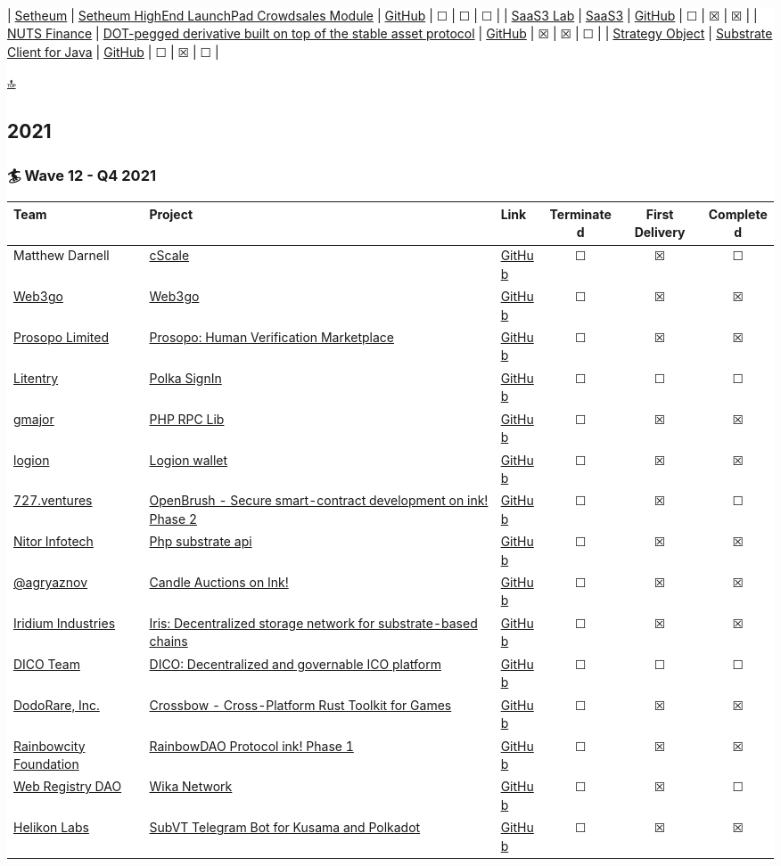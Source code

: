 | [Setheum](https://setheum.xyz/)                       | [Setheum HighEnd LaunchPad Crowdsales Module](./setheum.md)                             | [GitHub](https://github.com/Setheum-Labs)                              | ☐          |       ☐        |     ☐     |
| [SaaS3 Lab](https://www.saas3.io)                     | [SaaS3](./SaaS3.md)                                                                     | [GitHub](https://github.com/SaaS3Lab)                                  | ☐          |       ☒        |     ☒     |
| [NUTS Finance](https://nuts.finance)                  | [DOT-pegged derivative built on top of the stable asset protocol](./tdot.md)    | [GitHub](https://github.com/nutsfinance/)                              | ☒          |       ☒        |     ☐     |
| [Strategy Object](https://strategyobject.com/)        | [Substrate Client for Java](./substrate_client_java.md)                                 | [GitHub](https://github.com/strategyobject/substrate-client-java)      | ☐          |       ☒        |     ☐     |

[🔝](#top)

## 2021
### 🏄 Wave 12 - Q4 2021
| Team                                                       | Project                                                                                   | Link                                                                       | Terminated | First Delivery | Completed |
| :--------------------------------------------------------- | :---------------------------------------------------------------------------------------- | :------------------------------------------------------------------------- | :---------: | :------------: | :-------: |
| Matthew Darnell                                            | [cScale](./cScale.md)                                                                     | [GitHub](https://github.com/MatthewDarnell/cScale)                         | ☐          |       ☒        |     ☐     |
| [Web3go](https://web3go.xyz/)                              | [Web3go](./Web3Go.md)                                                                     | [GitHub](https://github.com/web3go-xyz)                                    | ☐          |       ☒        |     ☒     |
| [Prosopo Limited](https://prosopo.io)                      | [Prosopo: Human Verification Marketplace](./prosopo.md)                                   | [GitHub](https://github.com/prosopo-io)                                    | ☐          |       ☒        |     ☒     |
| [Litentry](https://www.litentry.com)                       | [Polka SignIn](./PolkaSignIn.md)                                                          | [GitHub](https://github.com/litentry)                                      | ☐          |       ☐        |     ☐     |
| [gmajor](https://github.com/gmajor-encrypt)                | [PHP RPC Lib](./php-rpc-lib.md)                                                           | [GitHub](https://github.com/gmajor-encrypt/)                               | ☐          |       ☒        |     ☒     |
| [logion](https://logion.network/)                          | [Logion wallet](./logion_wallet.md)                                                       | [GitHub](https://github.com/logion-network)                                | ☐          |       ☒        |     ☒     |
| [727.ventures](https://727.ventures/)                      | [OpenBrush - Secure smart-contract development on ink! Phase 2](./openbrush-follow-up.md) | [GitHub](https://github.com/727-Ventures)                                  | ☐          |       ☒        |     ☐     |
| [Nitor Infotech](https://www.nitorinfotech.com/)           | [Php substrate api](./php-substrate-api.md)                                               | [GitHub](https://github.com/nitor-infotech-oss)                            | ☐          |       ☒        |     ☒     |
| [@agryaznov](https://github.com/agryaznov)                 | [Candle Auctions on Ink!](./candle_auction_ink.md)                                        | [GitHub](https://github.com/agryaznov/candle-auction-ink)                  | ☐          |       ☒        |     ☒     |
| [Iridium Industries](http://www.iridium.industries)        | [Iris: Decentralized storage network for substrate-based chains](./iris.md)               | [GitHub](https://github.com/iridium-labs/iris)                             | ☐          |       ☒        |     ☒     |
| [DICO Team](https://dico.io/)                              | [DICO: Decentralized and governable ICO platform](./DICO.md)                              | [GitHub](https://github.com/DICO-TEAM/dico-chain)                          | ☐          |       ☐        |     ☐     |
| [DodoRare, Inc.](https://dodorare.com)                     | [Crossbow - Cross-Platform Rust Toolkit for Games](./faterium.md)                         | [GitHub](https://github.com/dodorare)                                      | ☐          |       ☒        |     ☒     |
| [Rainbowcity Foundation](http://www.rainbowcity.io/)       | [RainbowDAO Protocol ink! Phase 1](./RainbowDAO%20Protocol%20ink%20Phase%201.md)          | [GitHub](https://github.com/RainbowcityFoundation/RainbowcityDAO)          | ☐          |       ☒        |     ☒     |
| [Web Registry DAO](https://www.wika.network)               | [Wika Network](./wika_network.md)                                                         | [GitHub](https://github.com/randombishop/wika_node)                        | ☐          |       ☒        |     ☐     |
| [Helikon Labs](http://www.helikon.tech/)                   | [SubVT Telegram Bot for Kusama and Polkadot](./subvt-telegram-bot.md)                     | [GitHub](https://github.com/helikon-labs/polkadot-kusama-1kv-telegram-bot) | ☐          |       ☒        |     ☒     |